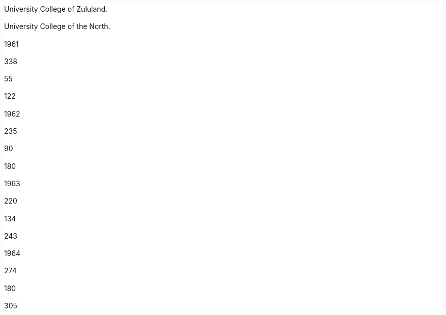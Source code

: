 <td><p>University College of Zululand.</p></td>

<td><p>University College of the North.</p></td>

</tr>

<tr>

<td><p></p></td>

<td><p>1961</p></td>

<td><p>338</p></td>

<td><p>55</p></td>

<td><p>122</p></td>

</tr>

<tr>

<td><p></p></td>

<td><p>1962</p></td>

<td><p>235</p></td>

<td><p>90</p></td>

<td><p>180</p></td>

</tr>

<tr>

<td><p></p></td>

<td><p>1963</p></td>

<td><p>220</p></td>

<td><p>134</p></td>

<td><p>243</p></td>

</tr>

<tr>

<td><p></p></td>

<td><p>1964</p></td>

<td><p>274</p></td>

<td><p>180</p></td>

<td><p>305</p></td>

</tr>

</table>

</answer>
